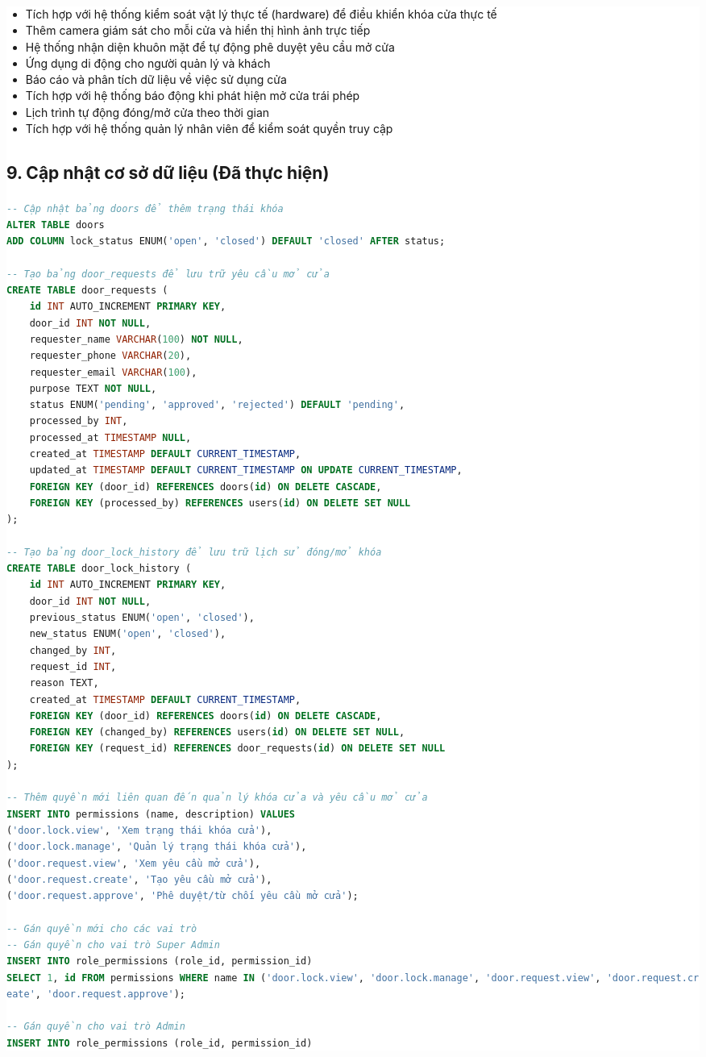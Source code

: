 - Tích hợp với hệ thống kiểm soát vật lý thực tế (hardware) để điều khiển khóa cửa thực tế
- Thêm camera giám sát cho mỗi cửa và hiển thị hình ảnh trực tiếp
- Hệ thống nhận diện khuôn mặt để tự động phê duyệt yêu cầu mở cửa
- Ứng dụng di động cho người quản lý và khách
- Báo cáo và phân tích dữ liệu về việc sử dụng cửa
- Tích hợp với hệ thống báo động khi phát hiện mở cửa trái phép
- Lịch trình tự động đóng/mở cửa theo thời gian
- Tích hợp với hệ thống quản lý nhân viên để kiểm soát quyền truy cập

## 9. Cập nhật cơ sở dữ liệu (Đã thực hiện)

```sql
-- Cập nhật bảng doors để thêm trạng thái khóa
ALTER TABLE doors
ADD COLUMN lock_status ENUM('open', 'closed') DEFAULT 'closed' AFTER status;

-- Tạo bảng door_requests để lưu trữ yêu cầu mở cửa
CREATE TABLE door_requests (
    id INT AUTO_INCREMENT PRIMARY KEY,
    door_id INT NOT NULL,
    requester_name VARCHAR(100) NOT NULL,
    requester_phone VARCHAR(20),
    requester_email VARCHAR(100),
    purpose TEXT NOT NULL,
    status ENUM('pending', 'approved', 'rejected') DEFAULT 'pending',
    processed_by INT,
    processed_at TIMESTAMP NULL,
    created_at TIMESTAMP DEFAULT CURRENT_TIMESTAMP,
    updated_at TIMESTAMP DEFAULT CURRENT_TIMESTAMP ON UPDATE CURRENT_TIMESTAMP,
    FOREIGN KEY (door_id) REFERENCES doors(id) ON DELETE CASCADE,
    FOREIGN KEY (processed_by) REFERENCES users(id) ON DELETE SET NULL
);

-- Tạo bảng door_lock_history để lưu trữ lịch sử đóng/mở khóa
CREATE TABLE door_lock_history (
    id INT AUTO_INCREMENT PRIMARY KEY,
    door_id INT NOT NULL,
    previous_status ENUM('open', 'closed'),
    new_status ENUM('open', 'closed'),
    changed_by INT,
    request_id INT,
    reason TEXT,
    created_at TIMESTAMP DEFAULT CURRENT_TIMESTAMP,
    FOREIGN KEY (door_id) REFERENCES doors(id) ON DELETE CASCADE,
    FOREIGN KEY (changed_by) REFERENCES users(id) ON DELETE SET NULL,
    FOREIGN KEY (request_id) REFERENCES door_requests(id) ON DELETE SET NULL
);

-- Thêm quyền mới liên quan đến quản lý khóa cửa và yêu cầu mở cửa
INSERT INTO permissions (name, description) VALUES
('door.lock.view', 'Xem trạng thái khóa cửa'),
('door.lock.manage', 'Quản lý trạng thái khóa cửa'),
('door.request.view', 'Xem yêu cầu mở cửa'),
('door.request.create', 'Tạo yêu cầu mở cửa'),
('door.request.approve', 'Phê duyệt/từ chối yêu cầu mở cửa');

-- Gán quyền mới cho các vai trò
-- Gán quyền cho vai trò Super Admin
INSERT INTO role_permissions (role_id, permission_id)
SELECT 1, id FROM permissions WHERE name IN ('door.lock.view', 'door.lock.manage', 'door.request.view', 'door.request.create', 'door.request.approve');

-- Gán quyền cho vai trò Admin
INSERT INTO role_permissions (role_id, permission_id)
```